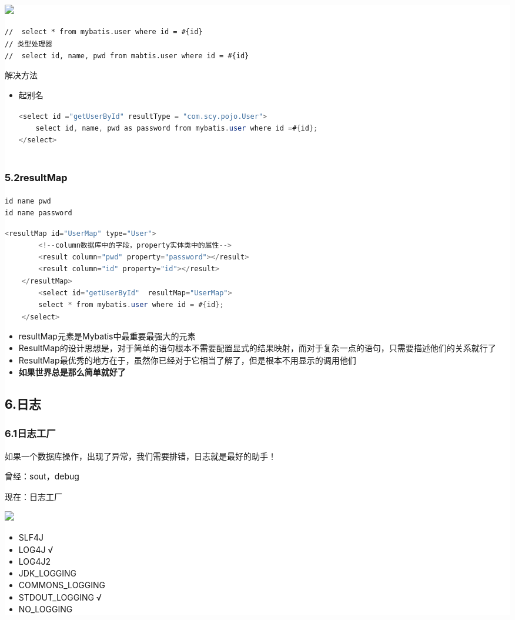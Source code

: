 ![](F:\邵辰宇\ideal\结果.png)

```XML
//	select * from mybatis.user where id = #{id}
// 类型处理器
//	select id, name, pwd from mabtis.user where id = #{id}
```

解决方法

- 起别名

  ```JAVA
  <select id ="getUserById" resultType = "com.scy.pojo.User">
      select id, name, pwd as password from mybatis.user where id =#{id};
  </select>
     
  ```

### 5.2resultMap

```XML
id name pwd
id name password
```



```java
<resultMap id="UserMap" type="User">
        <!--column数据库中的字段，property实体类中的属性-->
        <result column="pwd" property="password"></result>
        <result column="id" property="id"></result>
    </resultMap>
   		<select id="getUserById"  resultMap="UserMap">
        select * from mybatis.user where id = #{id};
    </select>
```

- resultMap元素是Mybatis中最重要最强大的元素
- ResultMap的设计思想是，对于简单的语句根本不需要配置显式的结果映射，而对于复杂一点的语句，只需要描述他们的关系就行了
- ResultMap最优秀的地方在于，虽然你已经对于它相当了解了，但是根本不用显示的调用他们
- **如果世界总是那么简单就好了**

## 6.日志

### 6.1日志工厂

如果一个数据库操作，出现了异常，我们需要排错，日志就是最好的助手！

曾经：sout，debug

现在：日志工厂

![](F:\邵辰宇\ideal\日志工厂.png)

- SLF4J  
- LOG4J √
- LOG4J2 
- JDK_LOGGING 
- COMMONS_LOGGING 
- STDOUT_LOGGING √
- NO_LOGGING
